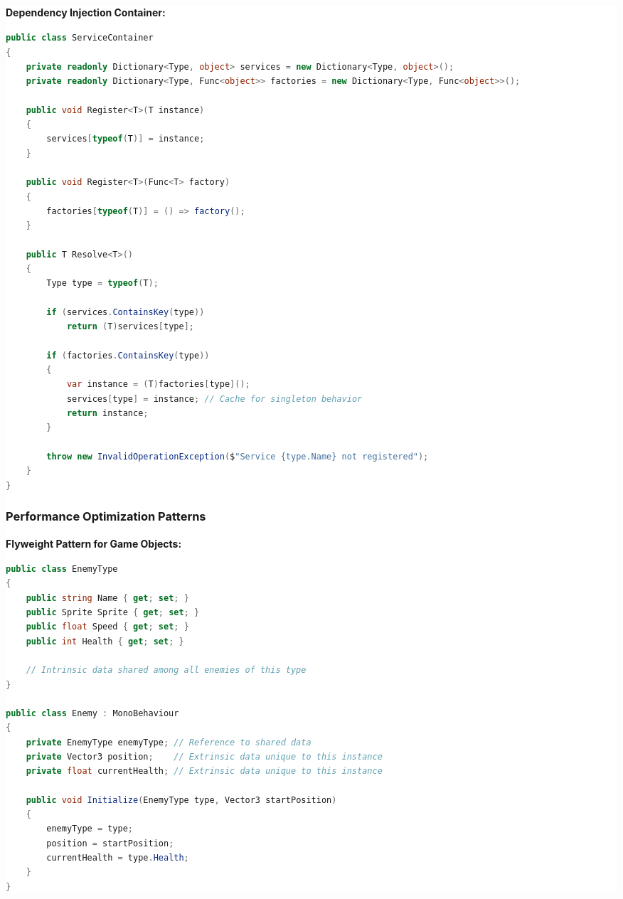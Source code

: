 **Dependency Injection Container:**
```csharp
public class ServiceContainer
{
    private readonly Dictionary<Type, object> services = new Dictionary<Type, object>();
    private readonly Dictionary<Type, Func<object>> factories = new Dictionary<Type, Func<object>>();
    
    public void Register<T>(T instance)
    {
        services[typeof(T)] = instance;
    }
    
    public void Register<T>(Func<T> factory)
    {
        factories[typeof(T)] = () => factory();
    }
    
    public T Resolve<T>()
    {
        Type type = typeof(T);
        
        if (services.ContainsKey(type))
            return (T)services[type];
        
        if (factories.ContainsKey(type))
        {
            var instance = (T)factories[type]();
            services[type] = instance; // Cache for singleton behavior
            return instance;
        }
        
        throw new InvalidOperationException($"Service {type.Name} not registered");
    }
}
```

### Performance Optimization Patterns

**Flyweight Pattern for Game Objects:**
```csharp
public class EnemyType
{
    public string Name { get; set; }
    public Sprite Sprite { get; set; }
    public float Speed { get; set; }
    public int Health { get; set; }
    
    // Intrinsic data shared among all enemies of this type
}

public class Enemy : MonoBehaviour
{
    private EnemyType enemyType; // Reference to shared data
    private Vector3 position;    // Extrinsic data unique to this instance
    private float currentHealth; // Extrinsic data unique to this instance
    
    public void Initialize(EnemyType type, Vector3 startPosition)
    {
        enemyType = type;
        position = startPosition;
        currentHealth = type.Health;
    }
}
```